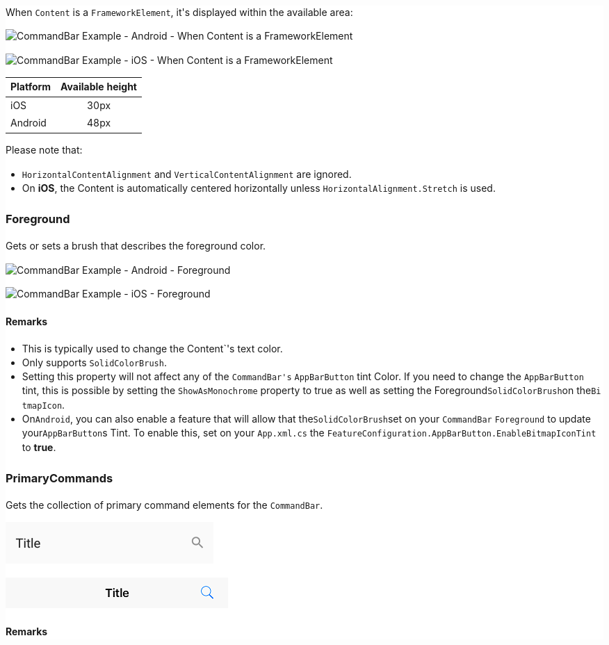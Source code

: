 When `Content` is a `FrameworkElement`, it's displayed within the available area:

![CommandBar Example - Android - When Content is a `FrameworkElement`](assets/commandbar/android/content-frameworkelement.png)

![CommandBar Example - iOS - When Content is a `FrameworkElement`](assets/commandbar/ios/content-frameworkelement.png)

| Platform | Available height |
|----------|:----------------:|
| iOS      | 30px             |
| Android  | 48px             |

Please note that:
* `HorizontalContentAlignment` and `VerticalContentAlignment` are ignored.
* On **iOS**, the Content is automatically centered horizontally unless `HorizontalAlignment.Stretch` is used.

### Foreground

Gets or sets a brush that describes the foreground color.

![CommandBar Example - Android - Foreground](assets/commandbar/android/foreground.png)

![CommandBar Example - iOS - Foreground](assets/commandbar/ios/foreground.png)

#### Remarks

* This is typically used to change the Content`'s text color.
* Only supports `SolidColorBrush`.
* Setting this property will not affect any of the `CommandBar's` `AppBarButton` tint Color. If you need to change the `AppBarButton` tint, this is possible by setting the `ShowAsMonochrome` property to true as well as setting the Foreground`SolidColorBrush`on the`BitmapIcon`.
* On`Android`, you can also enable a feature that will allow that the`SolidColorBrush`set on your `CommandBar` `Foreground` to update your`AppBarButton`s Tint. To enable this, set on your `App.xml.cs` the `FeatureConfiguration.AppBarButton.EnableBitmapIconTint` to **true**.


### PrimaryCommands

Gets the collection of primary command elements for the `CommandBar`.

![CommandBar Example - Android - PrimaryCommands](assets/commandbar/android/primarycommands.png)

![CommandBar Example - iOS - PrimaryCommands](assets/commandbar/ios/primarycommands.png)

#### Remarks
